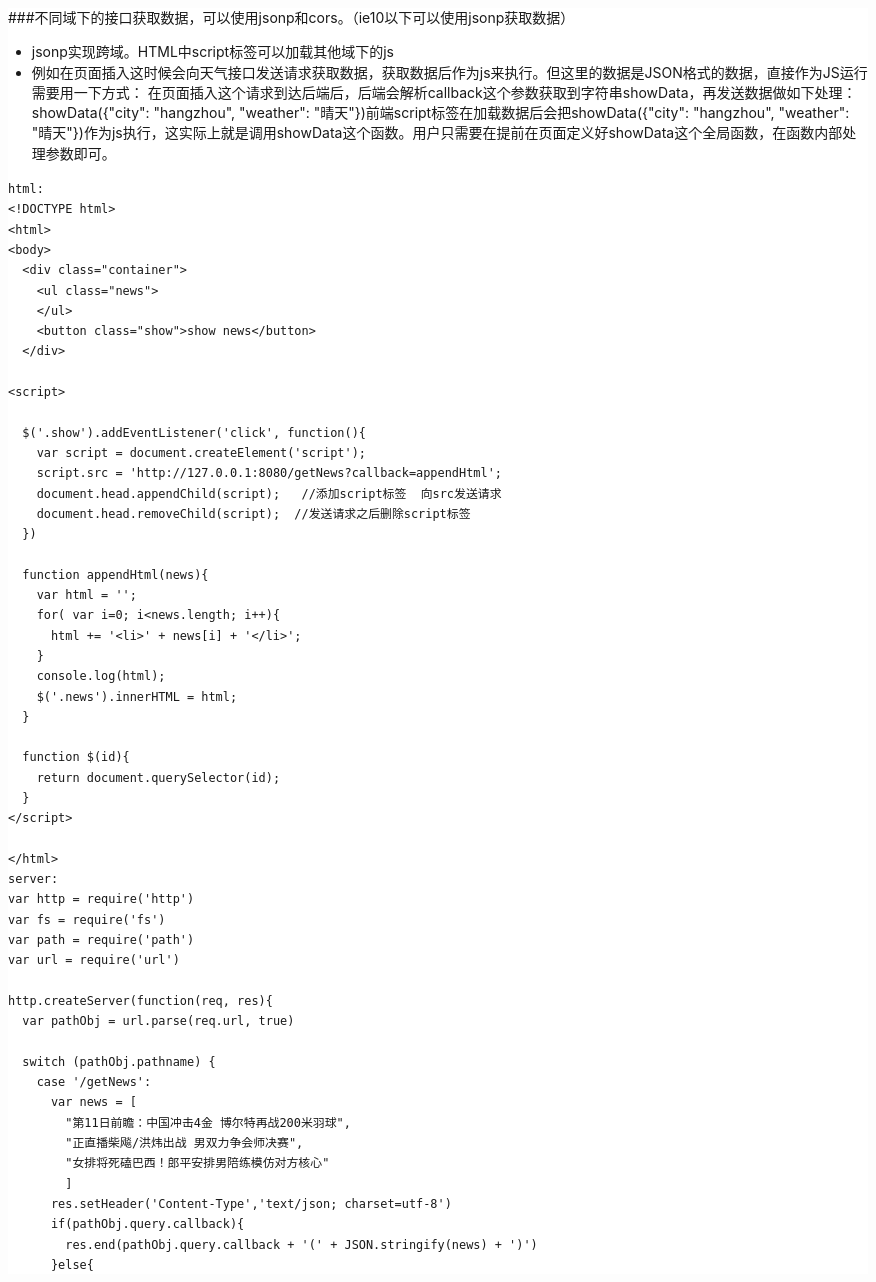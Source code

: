 ###不同域下的接口获取数据，可以使用jsonp和cors。（ie10以下可以使用jsonp获取数据）

- jsonp实现跨域。HTML中script标签可以加载其他域下的js
- 例如在页面插入<script src="http://api.jirengu.com/weather.php"></script>这时候会向天气接口发送请求获取数据，获取数据后作为js来执行。但这里的数据是JSON格式的数据，直接作为JS运行需要用一下方式：
在页面插入<script src="http://api.jirengu.com/weather.php?callback=showData"></script>这个请求到达后端后，后端会解析callback这个参数获取到字符串showData，再发送数据做如下处理：showData({"city": "hangzhou", "weather": "晴天"})前端script标签在加载数据后会把showData({"city": "hangzhou", "weather": "晴天"})作为js执行，这实际上就是调用showData这个函数。用户只需要在提前在页面定义好showData这个全局函数，在函数内部处理参数即可。

```
html:
<!DOCTYPE html>
<html>
<body>
  <div class="container">
    <ul class="news">
    </ul>
    <button class="show">show news</button>
  </div>

<script>

  $('.show').addEventListener('click', function(){
    var script = document.createElement('script');
    script.src = 'http://127.0.0.1:8080/getNews?callback=appendHtml';
    document.head.appendChild(script);   //添加script标签  向src发送请求
    document.head.removeChild(script);  //发送请求之后删除script标签
  })

  function appendHtml(news){
    var html = '';
    for( var i=0; i<news.length; i++){
      html += '<li>' + news[i] + '</li>';
    }
    console.log(html);
    $('.news').innerHTML = html;
  }

  function $(id){
    return document.querySelector(id);
  }
</script>

</html>
server:
var http = require('http')
var fs = require('fs')
var path = require('path')
var url = require('url')

http.createServer(function(req, res){
  var pathObj = url.parse(req.url, true)

  switch (pathObj.pathname) {
    case '/getNews':
      var news = [
        "第11日前瞻：中国冲击4金 博尔特再战200米羽球",
        "正直播柴飚/洪炜出战 男双力争会师决赛",
        "女排将死磕巴西！郎平安排男陪练模仿对方核心"
        ]
      res.setHeader('Content-Type','text/json; charset=utf-8')
      if(pathObj.query.callback){
        res.end(pathObj.query.callback + '(' + JSON.stringify(news) + ')')
      }else{
```